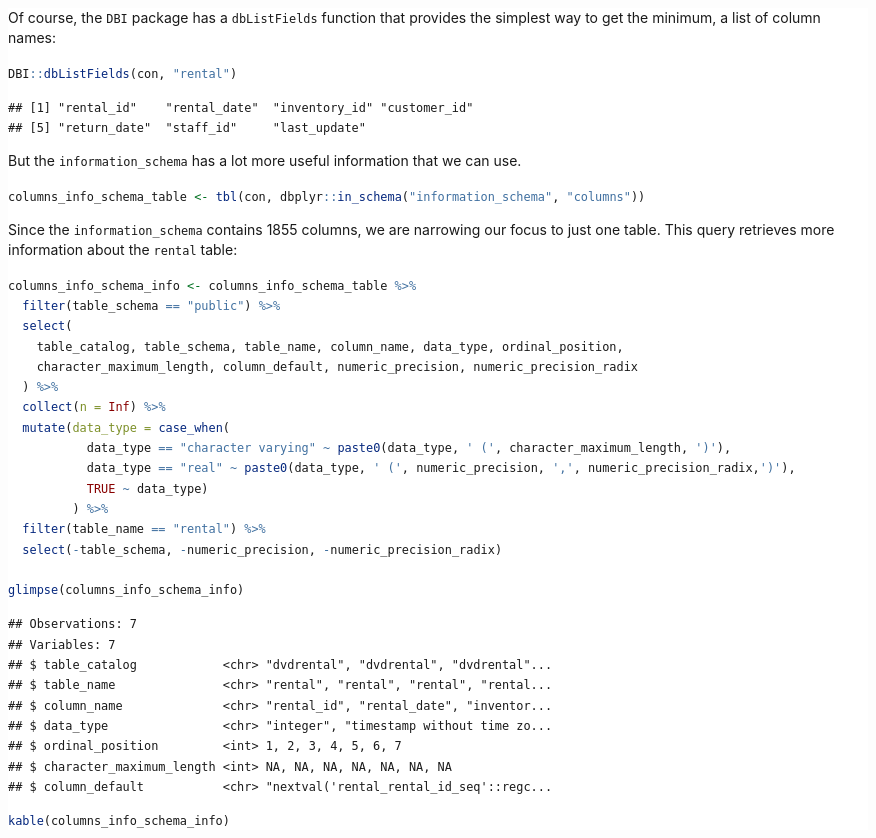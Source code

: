 Of course, the `DBI` package has a `dbListFields` function that provides the simplest way to get the minimum, a list of column names:

```r
DBI::dbListFields(con, "rental")
```

```
## [1] "rental_id"    "rental_date"  "inventory_id" "customer_id" 
## [5] "return_date"  "staff_id"     "last_update"
```

But the `information_schema` has a lot more useful information that we can use.  

```r
columns_info_schema_table <- tbl(con, dbplyr::in_schema("information_schema", "columns"))
```

Since the `information_schema` contains 1855 columns, we are narrowing our focus to just one table.  This query retrieves more information about the `rental` table:

```r
columns_info_schema_info <- columns_info_schema_table %>%
  filter(table_schema == "public") %>% 
  select(
    table_catalog, table_schema, table_name, column_name, data_type, ordinal_position,
    character_maximum_length, column_default, numeric_precision, numeric_precision_radix
  ) %>%
  collect(n = Inf) %>% 
  mutate(data_type = case_when(
           data_type == "character varying" ~ paste0(data_type, ' (', character_maximum_length, ')'),
           data_type == "real" ~ paste0(data_type, ' (', numeric_precision, ',', numeric_precision_radix,')'),
           TRUE ~ data_type)
         ) %>% 
  filter(table_name == "rental") %>%
  select(-table_schema, -numeric_precision, -numeric_precision_radix)

glimpse(columns_info_schema_info)
```

```
## Observations: 7
## Variables: 7
## $ table_catalog            <chr> "dvdrental", "dvdrental", "dvdrental"...
## $ table_name               <chr> "rental", "rental", "rental", "rental...
## $ column_name              <chr> "rental_id", "rental_date", "inventor...
## $ data_type                <chr> "integer", "timestamp without time zo...
## $ ordinal_position         <int> 1, 2, 3, 4, 5, 6, 7
## $ character_maximum_length <int> NA, NA, NA, NA, NA, NA, NA
## $ column_default           <chr> "nextval('rental_rental_id_seq'::regc...
```

```r
kable(columns_info_schema_info)
```
